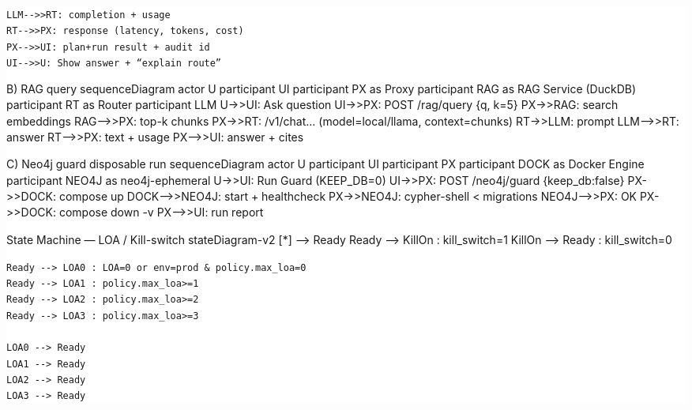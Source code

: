     LLM-->>RT: completion + usage
    RT-->>PX: response (latency, tokens, cost)
    PX-->>UI: plan+run result + audit id
    UI-->>U: Show answer + “explain route”

B) RAG query
sequenceDiagram
    actor U
    participant UI
    participant PX as Proxy
    participant RAG as RAG Service (DuckDB)
    participant RT as Router
    participant LLM
    U->>UI: Ask question
    UI->>PX: POST /rag/query {q, k=5}
    PX->>RAG: search embeddings
    RAG-->>PX: top-k chunks
    PX->>RT: /v1/chat… (model=local/llama, context=chunks)
    RT->>LLM: prompt
    LLM-->>RT: answer
    RT-->>PX: text + usage
    PX-->>UI: answer + cites

C) Neo4j guard disposable run
sequenceDiagram
    actor U
    participant UI
    participant PX
    participant DOCK as Docker Engine
    participant NEO4J as neo4j-ephemeral
    U->>UI: Run Guard (KEEP_DB=0)
    UI->>PX: POST /neo4j/guard {keep_db:false}
    PX->>DOCK: compose up
    DOCK-->>NEO4J: start + healthcheck
    PX->>NEO4J: cypher-shell < migrations
    NEO4J-->>PX: OK
    PX->>DOCK: compose down -v
    PX-->>UI: run report

State Machine — LOA / Kill-switch
stateDiagram-v2
    [*] --> Ready
    Ready --> KillOn : kill_switch=1
    KillOn --> Ready : kill_switch=0

    Ready --> LOA0 : LOA=0 or env=prod & policy.max_loa=0
    Ready --> LOA1 : policy.max_loa>=1
    Ready --> LOA2 : policy.max_loa>=2
    Ready --> LOA3 : policy.max_loa>=3

    LOA0 --> Ready
    LOA1 --> Ready
    LOA2 --> Ready
    LOA3 --> Ready
